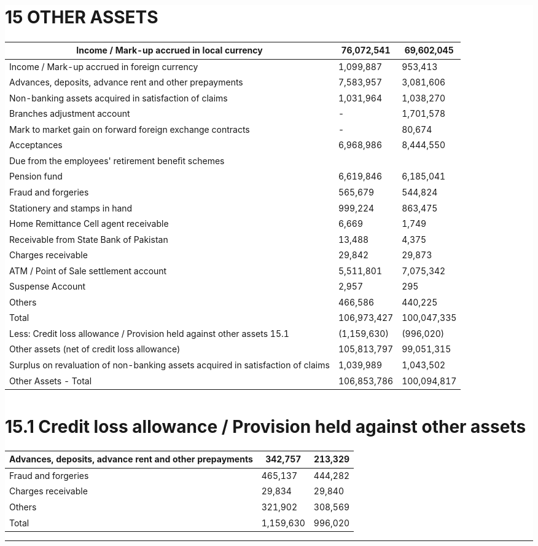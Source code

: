 # 15 OTHER ASSETS

|Income / Mark-up accrued in local currency|76,072,541|69,602,045|
|---|---|---|
|Income / Mark-up accrued in foreign currency|1,099,887|953,413|
|Advances, deposits, advance rent and other prepayments|7,583,957|3,081,606|
|Non-banking assets acquired in satisfaction of claims|1,031,964|1,038,270|
|Branches adjustment account|-|1,701,578|
|Mark to market gain on forward foreign exchange contracts|-|80,674|
|Acceptances|6,968,986|8,444,550|
|Due from the employees' retirement beneﬁt schemes| | |
|Pension fund|6,619,846|6,185,041|
|Fraud and forgeries|565,679|544,824|
|Stationery and stamps in hand|999,224|863,475|
|Home Remittance Cell agent receivable|6,669|1,749|
|Receivable from State Bank of Pakistan|13,488|4,375|
|Charges receivable|29,842|29,873|
|ATM / Point of Sale settlement account|5,511,801|7,075,342|
|Suspense Account|2,957|295|
|Others|466,586|440,225|
|Total|106,973,427|100,047,335|
|Less: Credit loss allowance / Provision held against other assets 15.1|(1,159,630)|(996,020)|
|Other assets (net of credit loss allowance)|105,813,797|99,051,315|
|Surplus on revaluation of non-banking assets acquired in satisfaction of claims|1,039,989|1,043,502|
|Other Assets - Total|106,853,786|100,094,817|

# 15.1 Credit loss allowance / Provision held against other assets

|Advances, deposits, advance rent and other prepayments|342,757|213,329|
|---|---|---|
|Fraud and forgeries|465,137|444,282|
|Charges receivable|29,834|29,840|
|Others|321,902|308,569|
|Total|1,159,630|996,020|

---